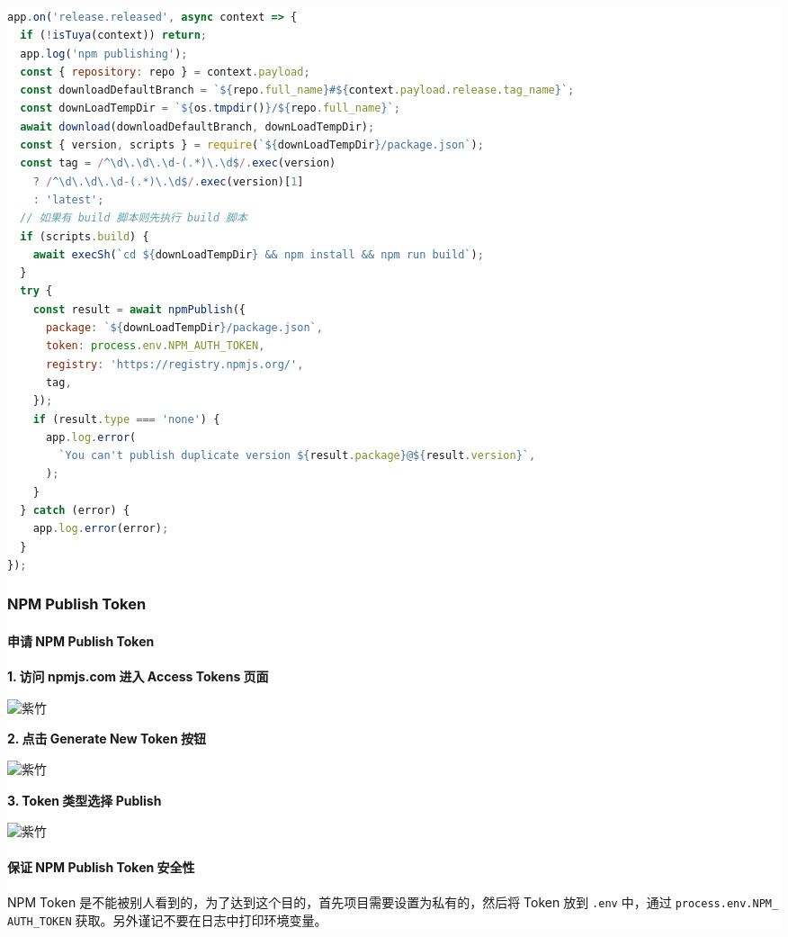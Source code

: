 ```js
app.on('release.released', async context => {
  if (!isTuya(context)) return;
  app.log('npm publishing');
  const { repository: repo } = context.payload;
  const downloadDefaultBranch = `${repo.full_name}#${context.payload.release.tag_name}`;
  const downLoadTempDir = `${os.tmpdir()}/${repo.full_name}`;
  await download(downloadDefaultBranch, downLoadTempDir);
  const { version, scripts } = require(`${downLoadTempDir}/package.json`);
  const tag = /^\d\.\d\.\d-(.*)\.\d$/.exec(version)
    ? /^\d\.\d\.\d-(.*)\.\d$/.exec(version)[1]
    : 'latest';
  // 如果有 build 脚本则先执行 build 脚本
  if (scripts.build) {
    await execSh(`cd ${downLoadTempDir} && npm install && npm run build`);
  }
  try {
    const result = await npmPublish({
      package: `${downLoadTempDir}/package.json`,
      token: process.env.NPM_AUTH_TOKEN,
      registry: 'https://registry.npmjs.org/',
      tag,
    });
    if (result.type === 'none') {
      app.log.error(
        `You can't publish duplicate version ${result.package}@${result.version}`,
      );
    }
  } catch (error) {
    app.log.error(error);
  }
});
```

### NPM Publish Token

#### 申请 NPM Publish Token

**1. 访问 npmjs.com 进入 Access Tokens 页面**

![紫竹](https://p3-juejin.byteimg.com/tos-cn-i-k3u1fbpfcp/2e077e9f9d0a4dc8bde0a24e121461c3~tplv-k3u1fbpfcp-zoom-1.image)

**2. 点击 Generate New Token 按钮**

![紫竹](https://p3-juejin.byteimg.com/tos-cn-i-k3u1fbpfcp/82e09021f85c413d80ac77ed3df6746e~tplv-k3u1fbpfcp-zoom-1.image)

**3. Token 类型选择 Publish**

![紫竹](https://p3-juejin.byteimg.com/tos-cn-i-k3u1fbpfcp/256574d0e063410aa50c85d469346809~tplv-k3u1fbpfcp-zoom-1.image)

#### 保证 NPM Publish Token 安全性

NPM Token 是不能被别人看到的，为了达到这个目的，首先项目需要设置为私有的，然后将 Token 放到 `.env` 中，通过 `process.env.NPM_AUTH_TOKEN` 获取。另外谨记不要在日志中打印环境变量。


[probot]: https://probot.github.io/
[github apps]: https://docs.github.com/en/developers/apps/about-apps
[web 挂钩事件和有效负载]: https://docs.github.com/cn/developers/webhooks-and-çevents/webhooks/webhook-events-and-payloads
[marketplace-getting-started]: https://docs.github.com/en/marketplace/getting-started
[eslint-disable]: https://probot.github.io/apps/eslint-disable/
[dco]: https://probot.github.io/apps/dco/
[issue-check]: https://probot.github.io/apps/issue-check/
[pull]: https://probot.github.io/apps/pull/
[featured-apps]: https://probot.github.io/apps/
[github-probot-app-topics]: https://github.com/search?q=topic%3Aprobot-app&type=Repositories
[node-modules]: https://nodejs.org/api/modules.html
[probot-class]: https://probot.github.io/api/latest/classes/probot.html
[webhooks]: https://probot.github.io/docs/webhooks/
[github-api]: https://probot.github.io/docs/github-api/
[create-probot-app]: https://github.com/probot/create-probot-app
[npm-module]: https://docs.npmjs.com/files/package.json